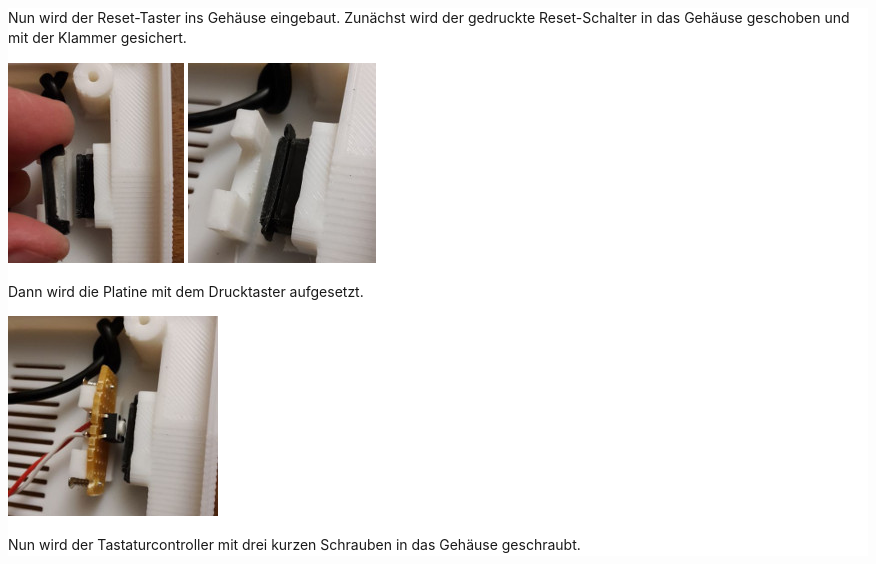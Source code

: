 Nun wird der Reset-Taster ins Gehäuse eingebaut. Zunächst wird der gedruckte Reset-Schalter in das Gehäuse geschoben und mit der Klammer gesichert.

![Platine Resettaster](../images/resized/img_chassis_33_platine_reset.jpg "Platine Resettaster")
![Platine Resettaster 2](../images/resized/img_chassis_34_platine_reset.jpg "Platine Resettaster 2")

Dann wird die Platine mit dem Drucktaster aufgesetzt.

![Platine Resettaster 3](../images/resized/img_chassis_35_platine_reset.jpg "Platine Resettaster 3")

Nun wird der Tastaturcontroller mit drei kurzen Schrauben in das Gehäuse geschraubt.

